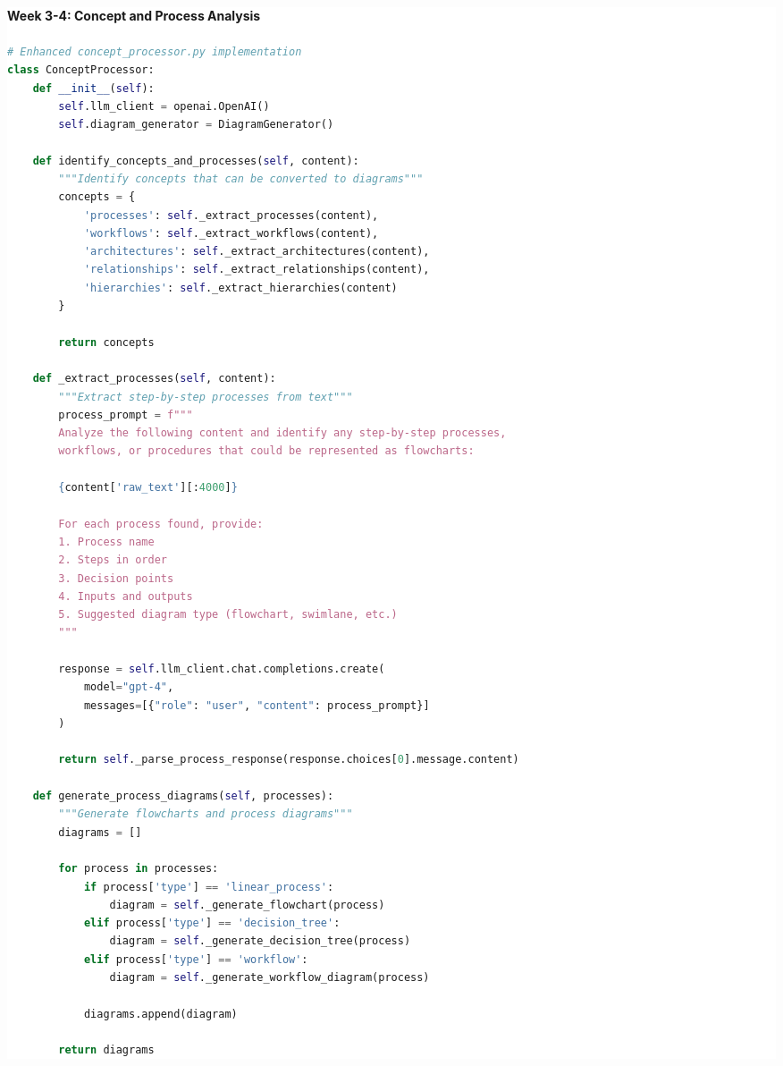 #### Week 3-4: Concept and Process Analysis
```python
# Enhanced concept_processor.py implementation
class ConceptProcessor:
    def __init__(self):
        self.llm_client = openai.OpenAI()
        self.diagram_generator = DiagramGenerator()
    
    def identify_concepts_and_processes(self, content):
        """Identify concepts that can be converted to diagrams"""
        concepts = {
            'processes': self._extract_processes(content),
            'workflows': self._extract_workflows(content),
            'architectures': self._extract_architectures(content),
            'relationships': self._extract_relationships(content),
            'hierarchies': self._extract_hierarchies(content)
        }
        
        return concepts
    
    def _extract_processes(self, content):
        """Extract step-by-step processes from text"""
        process_prompt = f"""
        Analyze the following content and identify any step-by-step processes, 
        workflows, or procedures that could be represented as flowcharts:
        
        {content['raw_text'][:4000]}
        
        For each process found, provide:
        1. Process name
        2. Steps in order
        3. Decision points
        4. Inputs and outputs
        5. Suggested diagram type (flowchart, swimlane, etc.)
        """
        
        response = self.llm_client.chat.completions.create(
            model="gpt-4",
            messages=[{"role": "user", "content": process_prompt}]
        )
        
        return self._parse_process_response(response.choices[0].message.content)
    
    def generate_process_diagrams(self, processes):
        """Generate flowcharts and process diagrams"""
        diagrams = []
        
        for process in processes:
            if process['type'] == 'linear_process':
                diagram = self._generate_flowchart(process)
            elif process['type'] == 'decision_tree':
                diagram = self._generate_decision_tree(process)
            elif process['type'] == 'workflow':
                diagram = self._generate_workflow_diagram(process)
            
            diagrams.append(diagram)
        
        return diagrams
```
